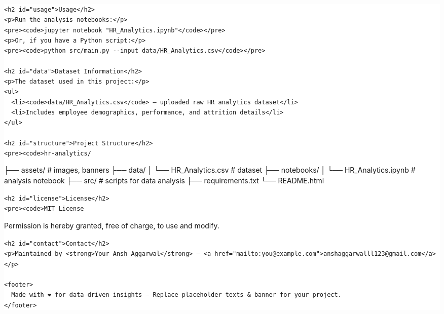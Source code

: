     <h2 id="usage">Usage</h2>
    <p>Run the analysis notebooks:</p>
    <pre><code>jupyter notebook "HR_Analytics.ipynb"</code></pre>
    <p>Or, if you have a Python script:</p>
    <pre><code>python src/main.py --input data/HR_Analytics.csv</code></pre>

    <h2 id="data">Dataset Information</h2>
    <p>The dataset used in this project:</p>
    <ul>
      <li><code>data/HR_Analytics.csv</code> — uploaded raw HR analytics dataset</li>
      <li>Includes employee demographics, performance, and attrition details</li>
    </ul>

    <h2 id="structure">Project Structure</h2>
    <pre><code>hr-analytics/
├── assets/                # images, banners
├── data/
│   └── HR_Analytics.csv   # dataset
├── notebooks/
│   └── HR_Analytics.ipynb # analysis notebook
├── src/                   # scripts for data analysis
├── requirements.txt
└── README.html</code></pre>

    <h2 id="license">License</h2>
    <pre><code>MIT License

Permission is hereby granted, free of charge, to use and modify.</code></pre>

    <h2 id="contact">Contact</h2>
    <p>Maintained by <strong>Your Ansh Aggarwal</strong> — <a href="mailto:you@example.com">anshaggarwalll123@gmail.com</a></p>

    <footer>
      Made with ❤️ for data-driven insights — Replace placeholder texts & banner for your project.
    </footer>
  </div>
</body>
</html>
